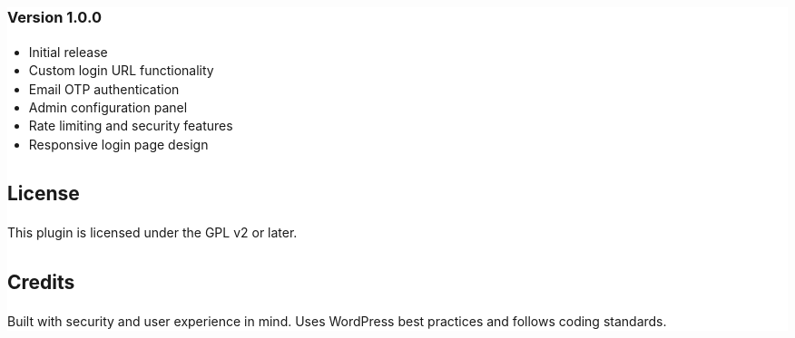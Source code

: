 ### Version 1.0.0
- Initial release
- Custom login URL functionality
- Email OTP authentication
- Admin configuration panel
- Rate limiting and security features
- Responsive login page design

## License

This plugin is licensed under the GPL v2 or later.

## Credits

Built with security and user experience in mind. Uses WordPress best practices and follows coding standards.
